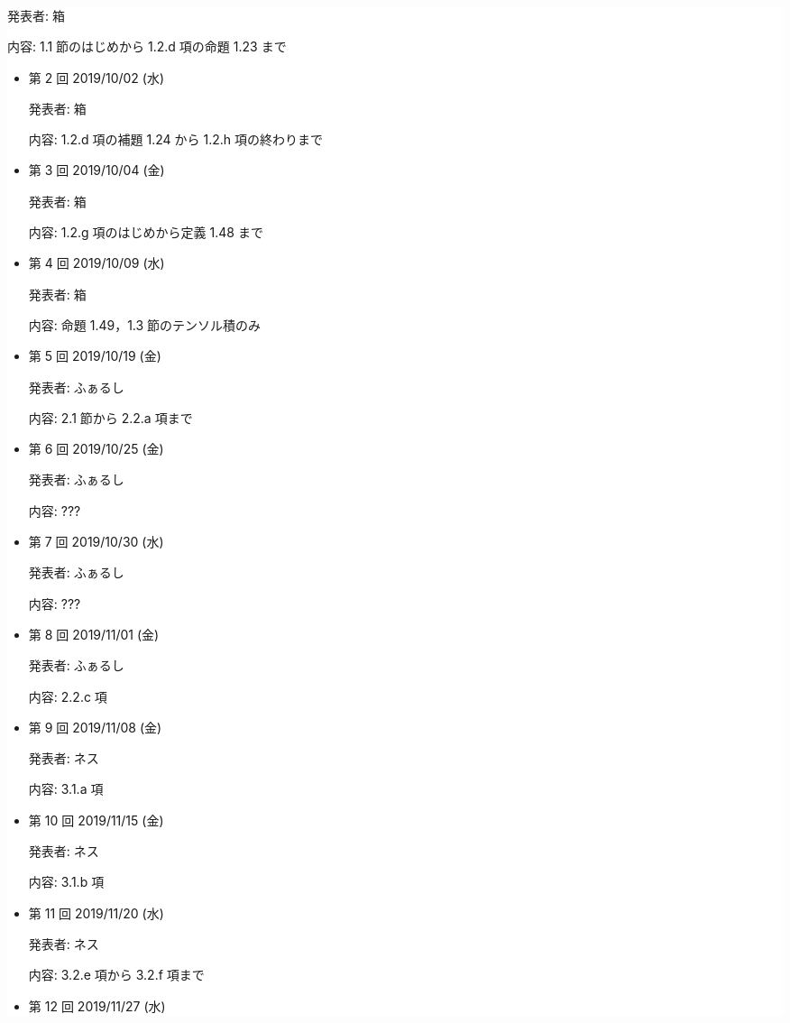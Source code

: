  発表者: 箱

  内容: 1.1 節のはじめから 1.2.d 項の命題 1.23 まで

* 第 2 回 2019/10/02 (水)

  発表者: 箱

  内容: 1.2.d 項の補題 1.24 から 1.2.h 項の終わりまで

* 第 3 回 2019/10/04 (金)

  発表者: 箱

  内容: 1.2.g 項のはじめから定義 1.48 まで

* 第 4 回 2019/10/09 (水)

  発表者: 箱

  内容: 命題 1.49，1.3 節のテンソル積のみ

* 第 5 回 2019/10/19 (金)

  発表者: ふぁるし

  内容: 2.1 節から 2.2.a 項まで

* 第 6 回 2019/10/25 (金)

  発表者: ふぁるし

  内容: ???

* 第 7 回 2019/10/30 (水)

  発表者: ふぁるし

  内容: ???

* 第 8 回 2019/11/01 (金)

  発表者: ふぁるし

  内容: 2.2.c 項

* 第 9 回 2019/11/08 (金)

  発表者: ネス

  内容: 3.1.a 項

* 第 10 回 2019/11/15 (金)

  発表者: ネス

  内容: 3.1.b 項

* 第 11 回 2019/11/20 (水)

  発表者: ネス

  内容: 3.2.e 項から 3.2.f 項まで

* 第 12 回 2019/11/27 (水)
